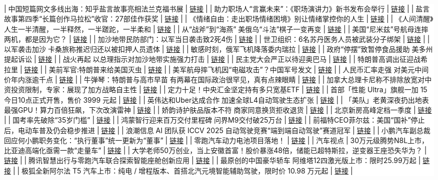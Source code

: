 | 中国短篇网文多线出海：知乎盐言故事亮相法兰克福书展 | [链接](http://book.sina.com.cn/zixun/2025-10-17/doc-infuetkp6226025.shtml) |
| 助力职场人“言赢未来”：《职场演讲力》新书发布会举行 | [链接](http://book.sina.com.cn/zixun/2025-10-20/doc-infupefq5488693.shtml) |
| 盐言故事第四季“长篇创作马拉松”收官：27部佳作获奖 | [链接](http://book.sina.com.cn/zixun/2025-10-20/doc-infupefp3024228.shtml) |
| 《情绪自由：走出职场情绪困境》别让情绪掌控你的人生 | [链接](http://vip.book.sina.com.cn/weibobook/vipc.php?bid=5637825) |
| 《人间清醒》人生一半清醒，一半释然，一半蹉跎，一半柔和 | [链接](http://vip.book.sina.com.cn/weibobook/vipc.php?bid=5637827) |
| 从“战斧”到“海燕” 美俄乌“斗法”棋子一变再变 | [链接](https://news.sina.com.cn/w/2025-10-29/doc-infvpcsv8252631.shtml) |
| 美国“尼米兹”号航母连摔两机，都是因为它？ | [链接](https://news.sina.com.cn/w/2025-10-29/doc-infvpcsx0555807.shtml) |
| 加沙地带民防部门：以军当日袭击致2死4伤 | [链接](https://news.sina.com.cn/w/2025-10-29/doc-infvntax3832785.shtml) |
| 世卫组织：6名苏丹医务人员被武装分子绑架 | [链接](https://news.sina.com.cn/w/2025-10-29/doc-infvntax3830353.shtml) |
| 以军袭击加沙 卡桑旅称推迟归还以被扣押人员遗体 | [链接](https://news.sina.com.cn/w/2025-10-29/doc-infvnnuz3953027.shtml) |
| 敏感时刻，俄军飞机降落委内瑞拉 | [链接](https://news.sina.com.cn/w/2025-10-29/doc-infvnnvc8613108.shtml) |
| 政府“停摆”致暂停食品援助 美多州提起诉讼 | [链接](https://news.sina.com.cn/w/2025-10-29/doc-infvnnuz3950196.shtml) |
| 战火再起 以总理指示对加沙地带实施强力打击 | [链接](https://news.sina.com.cn/w/2025-10-29/doc-infvnnuz3948247.shtml) |
| 民主党大会严正以待迎奥巴马 | [链接](http://news.sina.com.cn/zt_d/usconvention2016) |
| 特朗普高调出征迎战希拉里 | [链接](http://news.sina.com.cn/zt_d/usconvention2016) |
| 美前军官:特朗普来给美国灭虫 | [链接](http://news.sina.com.cn/w/zg/2016-07-09/doc-ifxtwihp9896306.shtml) |
| 美军航母摔飞机因“电磁攻击”？中国军号发文 | [链接](https://finance.sina.com.cn/jjxw/2025-10-29/doc-infvnxma9167471.shtml) |
| 人民币汇率走强 对美元中间价年内涨逾千点 | [链接](https://finance.sina.com.cn/jjxw/2025-10-29/doc-infvnnuz3956714.shtml) |
| 牛弹琴：特朗普与高市早苗 有两幕在国际政治很罕见，真有点辣眼睛 | [链接](https://finance.sina.com.cn/roll/2025-10-29/doc-infvpcsv8262840.shtml) |
| 加拿大总理卡尼称不排除放宽对中资投资限制，专家：展现了加方战略自主性 | [链接](https://finance.sina.com.cn/roll/2025-10-29/doc-infvpcst3586750.shtml) |
| 定力十足！中央汇金坚定持有多只宽基ETF | [链接](https://finance.sina.com.cn/wm/2025-10-28/doc-infvnhpf8725147.shtml) |
| 首部「性能 Ultra」旗舰一加 15今日10点正式开售，售价 3999 元起 | [链接](https://finance.sina.com.cn/tech/digi/2025-10-28/doc-infvmmiu9807881.shtml) |
| 英伟达和Uber达成合作 加速全球L4自动驾驶生态扩张 | [链接](https://finance.sina.com.cn/world/2025-10-29/doc-infvntce9285384.shtml) |
| 「美队」老黄深夜扔出地表最强GPU！算力百倍狂飙，下次改演雷神 | [链接](https://finance.sina.com.cn/stock/t/2025-10-29/doc-infvpcst3591832.shtml) |
| 娇韵诗护肤品版本不符 商家同意换货拒收退货 | [链接](https://tousu.sina.com.cn/complaint/view/17389279225/?sld=0774c99ccc805d7468e3da8d0d91e5f6) |
| 北京新房高峰定档一季度 | [链接](http://bj.leju.com/) |
| 国考率先破除“35岁门槛” | [链接](https://edu.sina.com.cn/official/2025-10-27/doc-infvinsp9812360.shtml) |
| 鸿蒙智行迎来百万交付里程碑 问界M9交付破25万台 | [链接](https://finance.sina.com.cn/tech/roll/2025-10-29/doc-infvnaff4120060.shtml) |
| 前福特CEO菲尔兹：美国“国补”停止后，电动车普及仍会稳步推进 | [链接](https://k.sina.com.cn/article_1826017320_6cd6d02802001howo.html?from=tech) |
| 浪潮信息 AI 团队获 ICCV 2025 自动驾驶竞赛“端到端自动驾驶”赛道冠军 | [链接](https://finance.sina.com.cn/stock/relnews/cn/2025-10-28/doc-infvnhpc4051774.shtml) |
| 小鹏汽车副总裁回应何小鹏职务变化：“执行董事”统一更新为“董事” | [链接](https://finance.sina.com.cn/stock/relnews/hk/2025-10-28/doc-infvnafi8807464.shtml) |
| 零跑汽车动力电池项目落地！ | [链接](https://finance.sina.com.cn/stock/relnews/hk/2025-10-28/doc-infvnafm1099904.shtml) |
| 汽车视点 \| 30万元级腾势N8L上市，比亚迪高端化亟需一款“走量车” | [链接](https://finance.sina.com.cn/jjxw/2025-10-29/doc-infvpiyv0466467.shtml) |
| 大学老师50万创业，当上安徽首富！股价暴涨48倍，储能已超特斯拉，逆变器王座恐失华为？ | [链接](https://finance.sina.com.cn/stock/relnews/cn/2025-10-28/doc-infvnafm1094733.shtml) |
| 腾讯智慧出行与零跑汽车联合探索智能座舱创新应用 | [链接](https://finance.sina.com.cn/stock/relnews/hk/2025-10-28/doc-infvnafn9589164.shtml) |
| 最原创的中国豪华轿车 阿维塔12四激光版上市：限时25.99万起 | [链接](https://finance.sina.com.cn/tech/discovery/2025-10-29/doc-infvmvxm8851484.shtml) |
| 极狐全新阿尔法 T5 汽车上市：纯电 / 增程版本、首搭北汽元境智能辅助驾驶，限时价 10.98 万元起 | [链接](https://finance.sina.com.cn/tech/digi/2025-10-29/doc-infvnhpf8686790.shtml) |